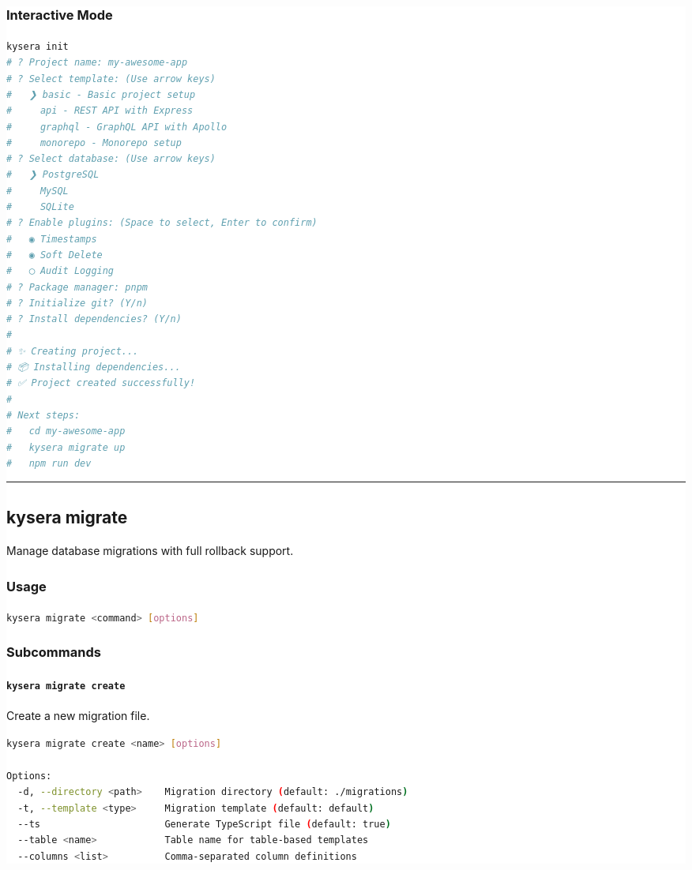 ### Interactive Mode

```bash
kysera init
# ? Project name: my-awesome-app
# ? Select template: (Use arrow keys)
#   ❯ basic - Basic project setup
#     api - REST API with Express
#     graphql - GraphQL API with Apollo
#     monorepo - Monorepo setup
# ? Select database: (Use arrow keys)
#   ❯ PostgreSQL
#     MySQL
#     SQLite
# ? Enable plugins: (Space to select, Enter to confirm)
#   ◉ Timestamps
#   ◉ Soft Delete
#   ◯ Audit Logging
# ? Package manager: pnpm
# ? Initialize git? (Y/n)
# ? Install dependencies? (Y/n)
#
# ✨ Creating project...
# 📦 Installing dependencies...
# ✅ Project created successfully!
#
# Next steps:
#   cd my-awesome-app
#   kysera migrate up
#   npm run dev
```

---

## kysera migrate

Manage database migrations with full rollback support.

### Usage

```bash
kysera migrate <command> [options]
```

### Subcommands

#### `kysera migrate create`

Create a new migration file.

```bash
kysera migrate create <name> [options]

Options:
  -d, --directory <path>    Migration directory (default: ./migrations)
  -t, --template <type>     Migration template (default: default)
  --ts                      Generate TypeScript file (default: true)
  --table <name>            Table name for table-based templates
  --columns <list>          Comma-separated column definitions
```
